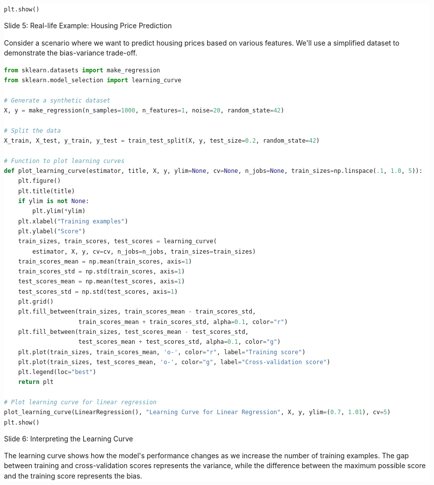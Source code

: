 ```python
plt.show()
```

Slide 5: Real-life Example: Housing Price Prediction

Consider a scenario where we want to predict housing prices based on various features. We'll use a simplified dataset to demonstrate the bias-variance trade-off.

```python
from sklearn.datasets import make_regression
from sklearn.model_selection import learning_curve

# Generate a synthetic dataset
X, y = make_regression(n_samples=1000, n_features=1, noise=20, random_state=42)

# Split the data
X_train, X_test, y_train, y_test = train_test_split(X, y, test_size=0.2, random_state=42)

# Function to plot learning curves
def plot_learning_curve(estimator, title, X, y, ylim=None, cv=None, n_jobs=None, train_sizes=np.linspace(.1, 1.0, 5)):
    plt.figure()
    plt.title(title)
    if ylim is not None:
        plt.ylim(*ylim)
    plt.xlabel("Training examples")
    plt.ylabel("Score")
    train_sizes, train_scores, test_scores = learning_curve(
        estimator, X, y, cv=cv, n_jobs=n_jobs, train_sizes=train_sizes)
    train_scores_mean = np.mean(train_scores, axis=1)
    train_scores_std = np.std(train_scores, axis=1)
    test_scores_mean = np.mean(test_scores, axis=1)
    test_scores_std = np.std(test_scores, axis=1)
    plt.grid()
    plt.fill_between(train_sizes, train_scores_mean - train_scores_std,
                     train_scores_mean + train_scores_std, alpha=0.1, color="r")
    plt.fill_between(train_sizes, test_scores_mean - test_scores_std,
                     test_scores_mean + test_scores_std, alpha=0.1, color="g")
    plt.plot(train_sizes, train_scores_mean, 'o-', color="r", label="Training score")
    plt.plot(train_sizes, test_scores_mean, 'o-', color="g", label="Cross-validation score")
    plt.legend(loc="best")
    return plt

# Plot learning curve for linear regression
plot_learning_curve(LinearRegression(), "Learning Curve for Linear Regression", X, y, ylim=(0.7, 1.01), cv=5)
plt.show()
```

Slide 6: Interpreting the Learning Curve

The learning curve shows how the model's performance changes as we increase the number of training examples. The gap between training and cross-validation scores represents the variance, while the difference between the maximum possible score and the training score represents the bias.
